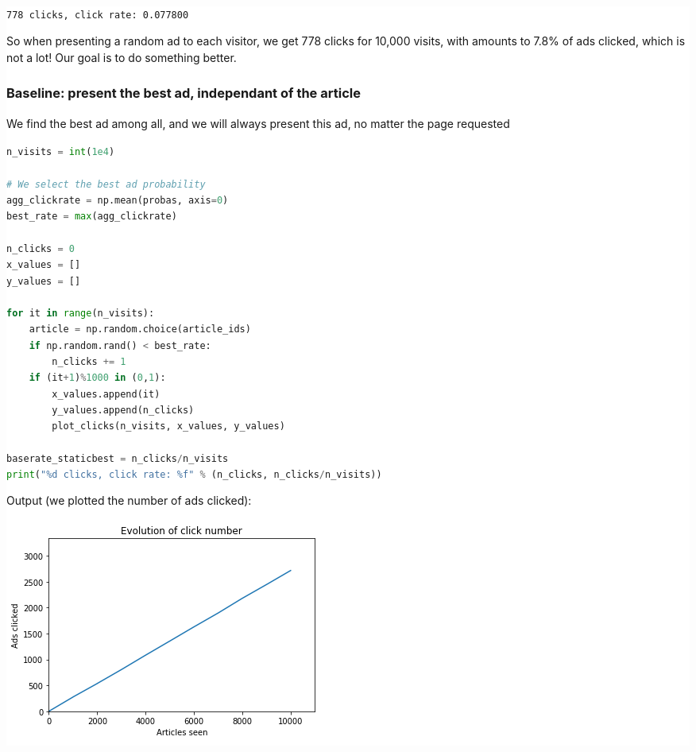 `778 clicks, click rate: 0.077800`

So when presenting a random ad to each visitor, we get 778 clicks for 10,000 visits, with amounts to 7.8% of ads clicked, which is not a lot!
Our goal is to do something better.

### Baseline: present the best ad, independant of the article

We find the best ad among all, and we will always present this ad, no matter the page requested

````python
n_visits = int(1e4)

# We select the best ad probability
agg_clickrate = np.mean(probas, axis=0)
best_rate = max(agg_clickrate)

n_clicks = 0
x_values = []
y_values = []

for it in range(n_visits):
    article = np.random.choice(article_ids)
    if np.random.rand() < best_rate:
        n_clicks += 1
    if (it+1)%1000 in (0,1):
        x_values.append(it)
        y_values.append(n_clicks)
        plot_clicks(n_visits, x_values, y_values)

baserate_staticbest = n_clicks/n_visits
print("%d clicks, click rate: %f" % (n_clicks, n_clicks/n_visits))
````

Output (we plotted the number of ads clicked):


![](/img/ad_targeting/baseline_static_best_ads_clicked.png)
